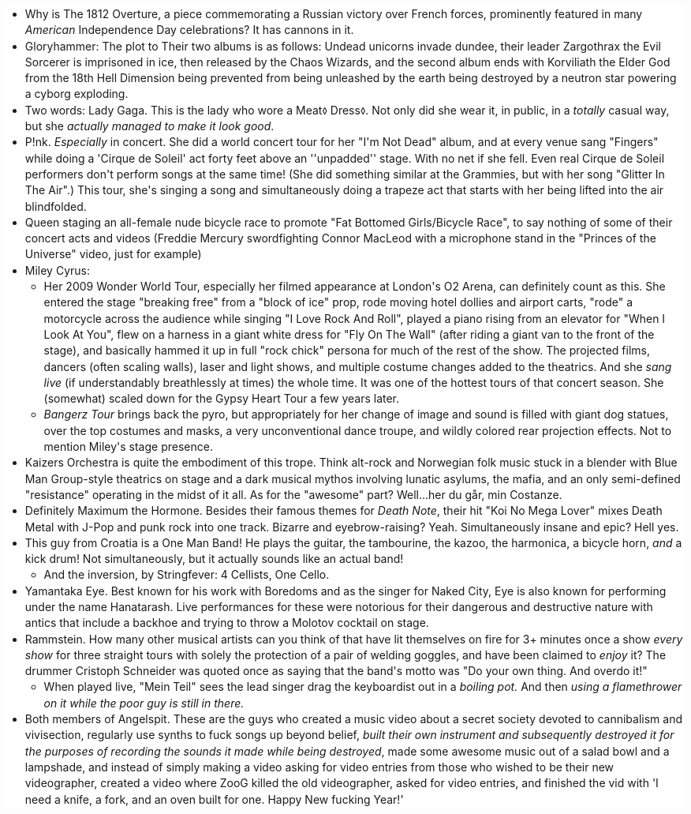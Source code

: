 -   Why is The 1812 Overture, a piece commemorating a Russian victory over French forces, prominently featured in many _American_ Independence Day celebrations? It has cannons in it.
-   Gloryhammer: The plot to Their two albums is as follows: Undead unicorns invade dundee, their leader Zargothrax the Evil Sorcerer is imprisoned in ice, then released by the Chaos Wizards, and the second album ends with Korviliath the Elder God from the 18th Hell Dimension being prevented from being unleashed by the earth being destroyed by a neutron star powering a cyborg exploding.
-   Two words: Lady Gaga. This is the lady who wore a Meat<small>◊</small> Dress<small>◊</small>. Not only did she wear it, in public, in a _totally_ casual way, but she _actually managed to make it look good_.
-   P!nk. _Especially_ in concert. She did a world concert tour for her "I'm Not Dead" album, and at every venue sang "Fingers" while doing a 'Cirque de Soleil' act forty feet above an ''unpadded'' stage. With no net if she fell. Even real Cirque de Soleil performers don't perform songs at the same time! (She did something similar at the Grammies, but with her song "Glitter In The Air".) This tour, she's singing a song and simultaneously doing a trapeze act that starts with her being lifted into the air blindfolded.
-   Queen staging an all-female nude bicycle race to promote "Fat Bottomed Girls/Bicycle Race", to say nothing of some of their concert acts and videos (Freddie Mercury swordfighting Connor MacLeod with a microphone stand in the "Princes of the Universe" video, just for example)
-   Miley Cyrus:
    -   Her 2009 Wonder World Tour, especially her filmed appearance at London's O2 Arena, can definitely count as this. She entered the stage "breaking free" from a "block of ice" prop, rode moving hotel dollies and airport carts, "rode" a motorcycle across the audience while singing "I Love Rock And Roll", played a piano rising from an elevator for "When I Look At You", flew on a harness in a giant white dress for "Fly On The Wall" (after riding a giant van to the front of the stage), and basically hammed it up in full "rock chick" persona for much of the rest of the show. The projected films, dancers (often scaling walls), laser and light shows, and multiple costume changes added to the theatrics. And she _sang live_ (if understandably breathlessly at times) the whole time. It was one of the hottest tours of that concert season. She (somewhat) scaled down for the Gypsy Heart Tour a few years later.
    -   _Bangerz Tour_ brings back the pyro, but appropriately for her change of image and sound is filled with giant dog statues, over the top costumes and masks, a very unconventional dance troupe, and wildly colored rear projection effects. Not to mention Miley's stage presence.
-   Kaizers Orchestra is quite the embodiment of this trope. Think alt-rock and Norwegian folk music stuck in a blender with Blue Man Group-style theatrics on stage and a dark musical mythos involving lunatic asylums, the mafia, and an only semi-defined "resistance" operating in the midst of it all. As for the "awesome" part? Well...her du går, min Costanze.
-   Definitely Maximum the Hormone. Besides their famous themes for _Death Note_, their hit "Koi No Mega Lover" mixes Death Metal with J-Pop and punk rock into one track. Bizarre and eyebrow-raising? Yeah. Simultaneously insane and epic? Hell yes.
-   This guy from Croatia is a One Man Band! He plays the guitar, the tambourine, the kazoo, the harmonica, a bicycle horn, _and_ a kick drum! Not simultaneously, but it actually sounds like an actual band!
    -   And the inversion, by Stringfever: 4 Cellists, One Cello.
-   Yamantaka Eye. Best known for his work with Boredoms and as the singer for Naked City, Eye is also known for performing under the name Hanatarash. Live performances for these were notorious for their dangerous and destructive nature with antics that include a backhoe and trying to throw a Molotov cocktail on stage.
-   Rammstein. How many other musical artists can you think of that have lit themselves on fire for 3+ minutes once a show _every show_ for three straight tours with solely the protection of a pair of welding goggles, and have been claimed to _enjoy_ it? The drummer Cristoph Schneider was quoted once as saying that the band's motto was "Do your own thing. And overdo it!"
    -   When played live, "Mein Teil" sees the lead singer drag the keyboardist out in a _boiling pot._ And then _using a flamethrower on it while the poor guy is still in there._
-   Both members of Angelspit. These are the guys who created a music video about a secret society devoted to cannibalism and vivisection, regularly use synths to fuck songs up beyond belief, _built their own instrument and subsequently destroyed it for the purposes of recording the sounds it made while being destroyed_, made some awesome music out of a salad bowl and a lampshade, and instead of simply making a video asking for video entries from those who wished to be their new videographer, created a video where ZooG killed the old videographer, asked for video entries, and finished the vid with 'I need a knife, a fork, and an oven built for one. Happy New fucking Year!'
